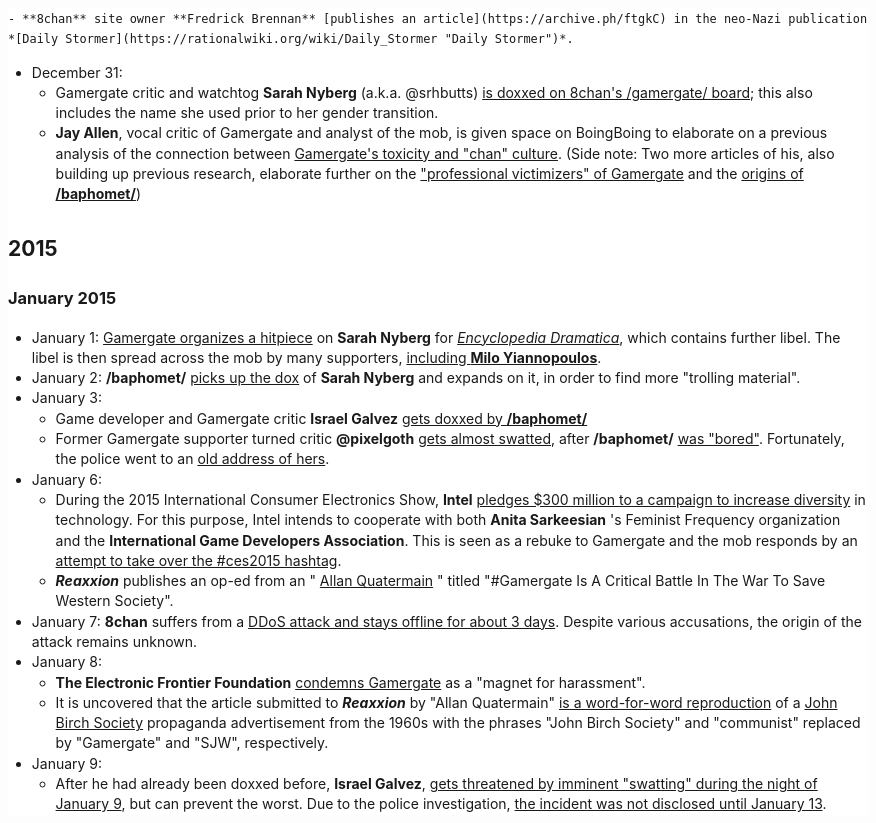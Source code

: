 	- **8chan** site owner **Fredrick Brennan** [publishes an article](https://archive.ph/ftgkC) in the neo-Nazi publication *[Daily Stormer](https://rationalwiki.org/wiki/Daily_Stormer "Daily Stormer")*.
- December 31:
	- Gamergate critic and watchtog **Sarah Nyberg** (a.k.a. @srhbutts) [is doxxed on 8chan's /gamergate/ board](https://web.archive.org/web/20170812210350/https://storify.com/adulus/gamergate-doxxed-srhbutts); this also includes the name she used prior to her gender transition.
	- **Jay Allen**, vocal critic of Gamergate and analyst of the mob, is given space on BoingBoing to elaborate on a previous analysis of the connection between [Gamergate's toxicity and "chan" culture](http://boingboing.net/2014/12/31/how-imageboard-culture-shaped.html).
		(Side note: Two more articles of his, also building up previous research, elaborate further on the ["professional victimizers" of Gamergate](http://boingboing.net/2015/01/14/how-crowdfunding-helps-haters.html) and the [origins of **/baphomet/**](http://boingboing.net/2015/01/19/invasion-boards-set-out-to-rui.html))

## 2015

### January 2015

- January 1: [Gamergate organizes a hitpiece](https://archive.ph/izZAg) on **Sarah Nyberg** for *[Encyclopedia Dramatica](https://rationalwiki.org/wiki/Encyclopedia_Dramatica "Encyclopedia Dramatica")*, which contains further libel. The libel is then spread across the mob by many supporters, [including **Milo Yiannopoulos**](http://imgur.com/S7Uj8r4).
- January 2: **/baphomet/** [picks up the dox](http://imgur.com/xcJO0yb) of **Sarah Nyberg** and expands on it, in order to find more "trolling material".
- January 3:
	- Game developer and Gamergate critic **Israel Galvez** [gets doxxed by **/baphomet/**](http://np.reddit.com/r/GamerGhazi/comments/2r746i/iglvzx_has_been_doxxed/)
	- Former Gamergate supporter turned critic **@pixelgoth** [gets almost swatted](http://www.dailydot.com/crime/8chan-swat-attempt-wrong-address/), after **/baphomet/** [was "bored"](https://archive.ph/Vz9ne). Fortunately, the police went to an [old address of hers](http://koin.com/2015/01/03/portland-police-respond-to-swatting-incident/).
- January 6:
	- During the 2015 International Consumer Electronics Show, **Intel** [pledges $300 million to a campaign to increase diversity](http://www.nytimes.com/2015/01/07/technology/intel-budgets-300-million-for-diversity.html?_r=2) in technology. For this purpose, Intel intends to cooperate with both **Anita Sarkeesian** 's Feminist Frequency organization and the **International Game Developers Association**. This is seen as a rebuke to Gamergate and the mob responds by an [attempt to take over the #ces2015 hashtag](http://np.reddit.com/r/KotakuInAction/comments/2rln35/call_to_action_twitter_ces2015_hijacking/).
	- ***Reaxxion*** publishes an op-ed from an " [Allan Quatermain](https://en.wikipedia.org/wiki/Allan_Quatermain "wp:Allan Quatermain") " titled "#Gamergate Is A Critical Battle In The War To Save Western Society".
- January 7: **8chan** suffers from a [DDoS attack and stays offline for about 3 days](https://archive.ph/WBmqJ). Despite various accusations, the origin of the attack remains unknown.
- January 8:
	- **The Electronic Frontier Foundation** [condemns Gamergate](https://www.eff.org/deeplinks/2015/01/facing-challenge-online-harassment) as a "magnet for harassment".
	- It is uncovered that the article submitted to ***Reaxxion*** by "Allan Quatermain" [is a word-for-word reproduction](http://wehuntedthemammoth.com/2015/01/08/roosh-vs-game-site-reaxxion-tricked-into-publishing-an-old-john-birch-society-pamphlet-as-a-gamergate-manifesto/) of a [John Birch Society](https://rationalwiki.org/wiki/John_Birch_Society "John Birch Society") propaganda advertisement from the 1960s with the phrases "John Birch Society" and "communist" replaced by "Gamergate" and "SJW", respectively.
- January 9:
	- After he had already been doxxed before, **Israel Galvez**, [gets threatened by imminent "swatting" during the night of January 9](https://archive.ph/tOa2u), but can prevent the worst. Due to the police investigation, [the incident was not disclosed until January 13](http://www.theguardian.com/technology/2015/jan/13/gamergate-hits-new-low-with-attempts-to-send-swat-teams-to-critics).
